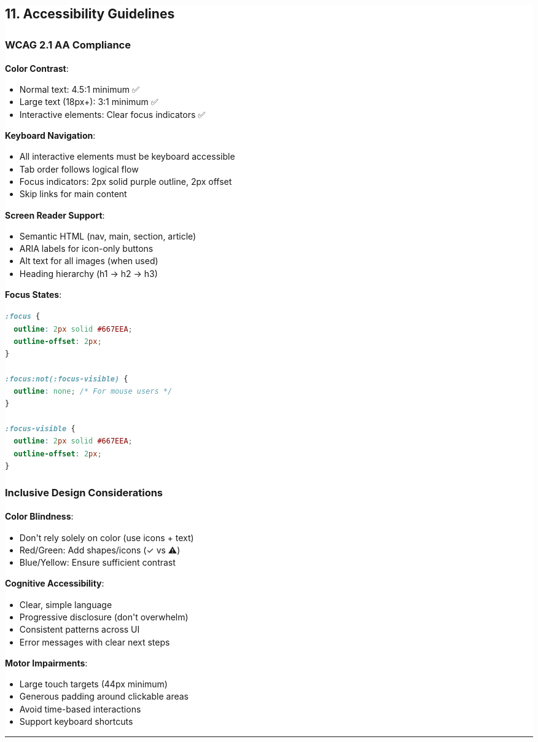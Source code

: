 
## 11. Accessibility Guidelines

### WCAG 2.1 AA Compliance

**Color Contrast**:
- Normal text: 4.5:1 minimum ✅
- Large text (18px+): 3:1 minimum ✅
- Interactive elements: Clear focus indicators ✅

**Keyboard Navigation**:
- All interactive elements must be keyboard accessible
- Tab order follows logical flow
- Focus indicators: 2px solid purple outline, 2px offset
- Skip links for main content

**Screen Reader Support**:
- Semantic HTML (nav, main, section, article)
- ARIA labels for icon-only buttons
- Alt text for all images (when used)
- Heading hierarchy (h1 → h2 → h3)

**Focus States**:
```css
:focus {
  outline: 2px solid #667EEA;
  outline-offset: 2px;
}

:focus:not(:focus-visible) {
  outline: none; /* For mouse users */
}

:focus-visible {
  outline: 2px solid #667EEA;
  outline-offset: 2px;
}
```

### Inclusive Design Considerations

**Color Blindness**:
- Don't rely solely on color (use icons + text)
- Red/Green: Add shapes/icons (✓ vs ⚠)
- Blue/Yellow: Ensure sufficient contrast

**Cognitive Accessibility**:
- Clear, simple language
- Progressive disclosure (don't overwhelm)
- Consistent patterns across UI
- Error messages with clear next steps

**Motor Impairments**:
- Large touch targets (44px minimum)
- Generous padding around clickable areas
- Avoid time-based interactions
- Support keyboard shortcuts

---